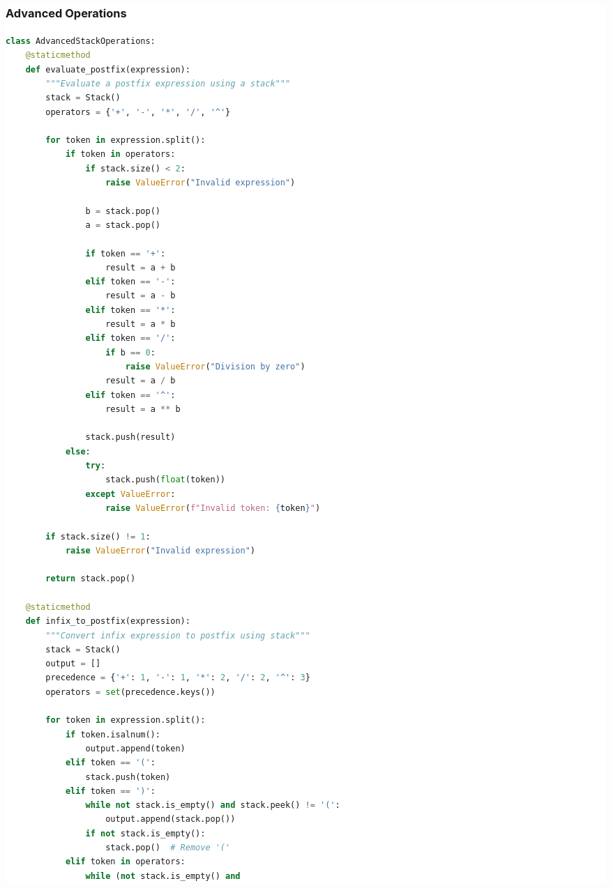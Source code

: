 ### Advanced Operations

```python
class AdvancedStackOperations:
    @staticmethod
    def evaluate_postfix(expression):
        """Evaluate a postfix expression using a stack"""
        stack = Stack()
        operators = {'+', '-', '*', '/', '^'}

        for token in expression.split():
            if token in operators:
                if stack.size() < 2:
                    raise ValueError("Invalid expression")

                b = stack.pop()
                a = stack.pop()

                if token == '+':
                    result = a + b
                elif token == '-':
                    result = a - b
                elif token == '*':
                    result = a * b
                elif token == '/':
                    if b == 0:
                        raise ValueError("Division by zero")
                    result = a / b
                elif token == '^':
                    result = a ** b

                stack.push(result)
            else:
                try:
                    stack.push(float(token))
                except ValueError:
                    raise ValueError(f"Invalid token: {token}")

        if stack.size() != 1:
            raise ValueError("Invalid expression")

        return stack.pop()

    @staticmethod
    def infix_to_postfix(expression):
        """Convert infix expression to postfix using stack"""
        stack = Stack()
        output = []
        precedence = {'+': 1, '-': 1, '*': 2, '/': 2, '^': 3}
        operators = set(precedence.keys())

        for token in expression.split():
            if token.isalnum():
                output.append(token)
            elif token == '(':
                stack.push(token)
            elif token == ')':
                while not stack.is_empty() and stack.peek() != '(':
                    output.append(stack.pop())
                if not stack.is_empty():
                    stack.pop()  # Remove '('
            elif token in operators:
                while (not stack.is_empty() and
```